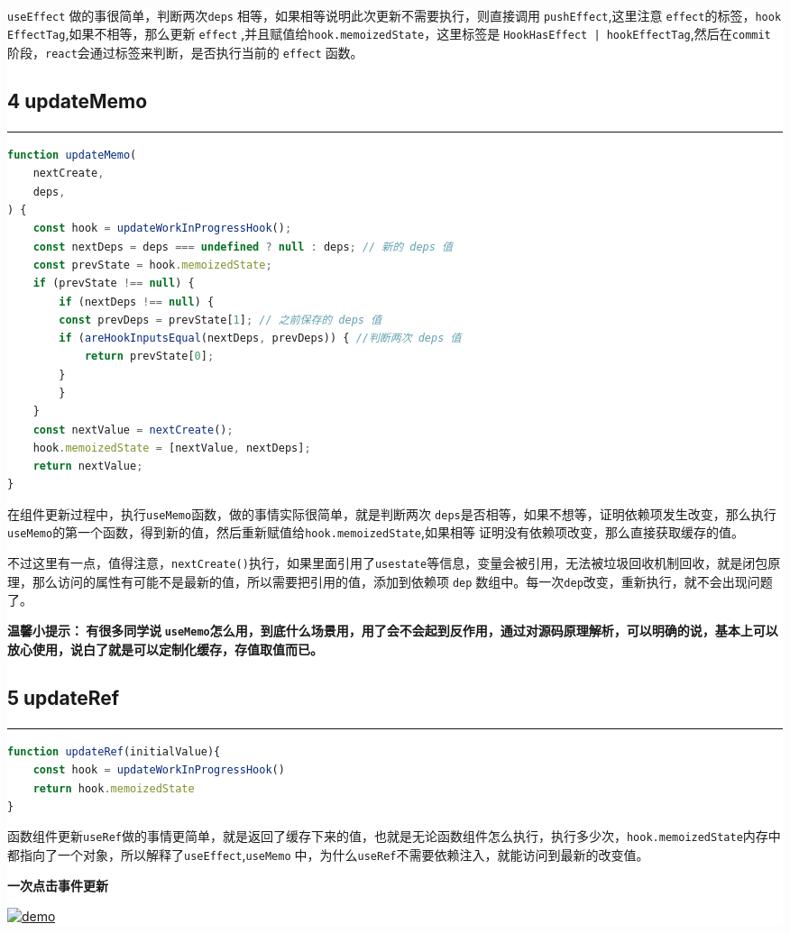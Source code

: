`useEffect` 做的事很简单，判断两次`deps` 相等，如果相等说明此次更新不需要执行，则直接调用 `pushEffect`,这里注意 `effect`的标签，`hookEffectTag`,如果不相等，那么更新  `effect` ,并且赋值给`hook.memoizedState`，这里标签是 `HookHasEffect | hookEffectTag`,然后在`commit`阶段，`react`会通过标签来判断，是否执行当前的 `effect` 函数。

## 4 updateMemo
---

```js
function updateMemo(
    nextCreate,
    deps,
) {
    const hook = updateWorkInProgressHook();
    const nextDeps = deps === undefined ? null : deps; // 新的 deps 值
    const prevState = hook.memoizedState; 
    if (prevState !== null) {
        if (nextDeps !== null) {
        const prevDeps = prevState[1]; // 之前保存的 deps 值
        if (areHookInputsEqual(nextDeps, prevDeps)) { //判断两次 deps 值
            return prevState[0];
        }
        }
    }
    const nextValue = nextCreate();
    hook.memoizedState = [nextValue, nextDeps];
    return nextValue;
}
```

在组件更新过程中，执行`useMemo`函数，做的事情实际很简单，就是判断两次 `deps`是否相等，如果不想等，证明依赖项发生改变，那么执行 `useMemo`的第一个函数，得到新的值，然后重新赋值给`hook.memoizedState`,如果相等 证明没有依赖项改变，那么直接获取缓存的值。

不过这里有一点，值得注意，`nextCreate()`执行，如果里面引用了`usestate`等信息，变量会被引用，无法被垃圾回收机制回收，就是闭包原理，那么访问的属性有可能不是最新的值，所以需要把引用的值，添加到依赖项 `dep` 数组中。每一次`dep`改变，重新执行，就不会出现问题了。

**温馨小提示： 有很多同学说 `useMemo`怎么用，到底什么场景用，用了会不会起到反作用，通过对源码原理解析，可以明确的说，基本上可以放心使用，说白了就是可以定制化缓存，存值取值而已。**

## 5 updateRef
---

```js
function updateRef(initialValue){
    const hook = updateWorkInProgressHook()
    return hook.memoizedState
}
```

函数组件更新`useRef`做的事情更简单，就是返回了缓存下来的值，也就是无论函数组件怎么执行，执行多少次，`hook.memoizedState`内存中都指向了一个对象，所以解释了`useEffect`,`useMemo` 中，为什么`useRef`不需要依赖注入，就能访问到最新的改变值。

**一次点击事件更新**

<a data-fancybox title="demo" href="/notes/assets/react/a02c58be8c6f455f96c2e691b2ac6f7b_tplv-k3u1fbpfcp-watermark.image">![demo](/notes/assets/react/a02c58be8c6f455f96c2e691b2ac6f7b_tplv-k3u1fbpfcp-watermark.image)</a>